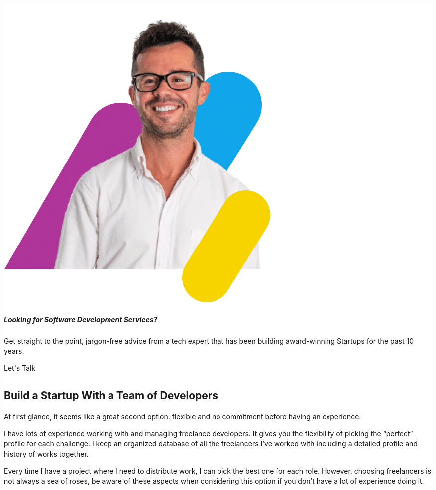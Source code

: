![Claudio, CTO of Altar, Product and Software development company specialising in building MVPs, full custom software development projects & creating UX/UI that is both functional and beautiful](https://raw.githubusercontent.com/vmagellan/altar-blog/main/posts/images/cta-colors-claudio-happy.png)

##### Looking for Software Development Services?

Get straight to the point, jargon-free advice from a tech expert that has been building award-winning Startups for the past 10 years.

Let's Talk

## Build a Startup With a Team of Developers

At first glance, it seems like a great second option: flexible and no commitment before having an experience.

I have lots of experience working with and [managing freelance developers](https://toggl.com/blog/how-to-manage-freelancers). It gives you the flexibility of picking the “perfect” profile for each challenge. I keep an organized database of all the freelancers I’ve worked with including a detailed profile and history of works together.

Every time I have a project where I need to distribute work, I can pick the best one for each role. However, choosing freelancers is not always a sea of roses, be aware of these aspects when considering this option if you don’t have a lot of experience doing it.

